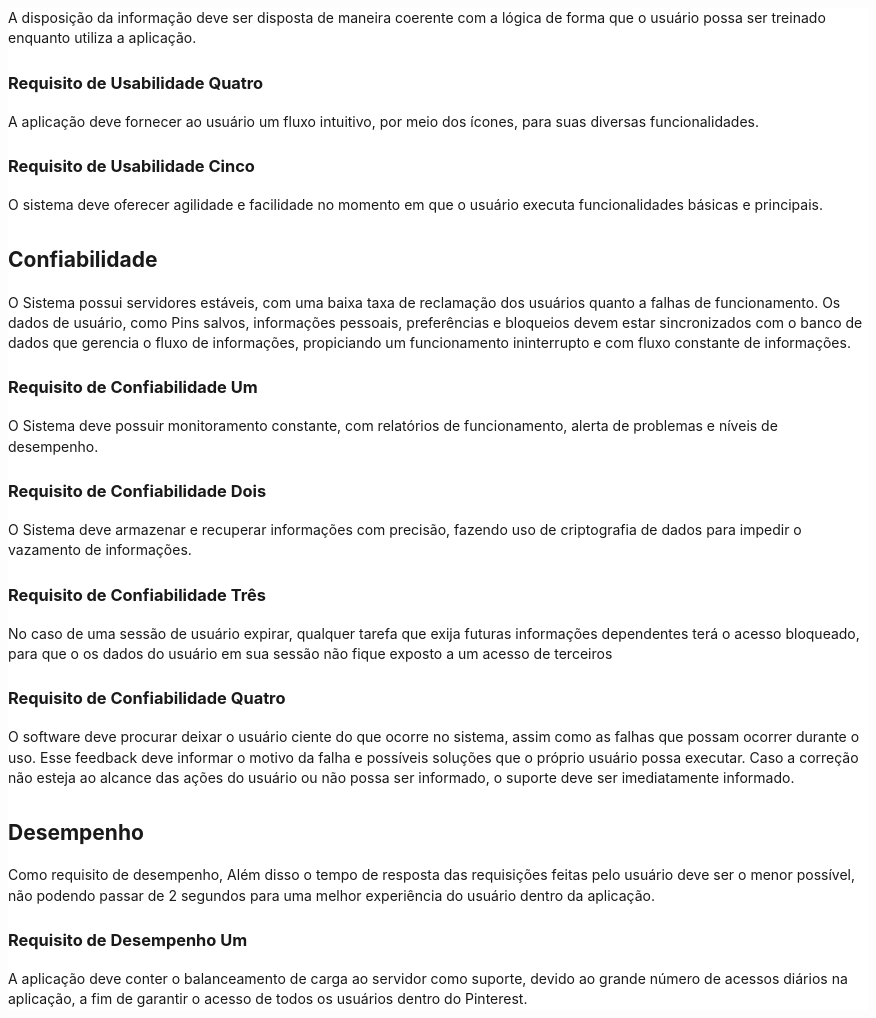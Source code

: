 A disposição da informação deve ser disposta de maneira coerente com a lógica de forma que o usuário possa ser treinado enquanto utiliza a aplicação.

### Requisito de Usabilidade Quatro

A aplicação deve fornecer ao usuário um fluxo intuitivo, por meio dos ícones, para suas diversas funcionalidades.

### Requisito de Usabilidade Cinco

O sistema deve oferecer agilidade e facilidade no momento em que o usuário executa funcionalidades básicas e principais.

## Confiabilidade
O Sistema possui servidores estáveis, com uma baixa taxa de reclamação dos usuários quanto a falhas de funcionamento. Os dados de usuário, como Pins salvos, informações pessoais, preferências e bloqueios devem estar sincronizados com o banco de dados que gerencia o fluxo de informações, propiciando um funcionamento ininterrupto e com fluxo constante de informações.

### Requisito de Confiabilidade Um    
O Sistema deve possuir monitoramento constante, com relatórios de funcionamento, alerta de problemas e níveis de desempenho.

### Requisito de Confiabilidade Dois

O Sistema deve armazenar e recuperar informações com precisão, fazendo uso de criptografia de dados para impedir o vazamento de informações.

### Requisito de Confiabilidade Três
No caso de uma sessão de usuário expirar, qualquer tarefa que exija futuras informações dependentes terá o acesso bloqueado, para que o os dados do usuário em sua sessão não fique exposto a um acesso de terceiros

### Requisito de Confiabilidade Quatro
O software deve procurar deixar o usuário ciente do que ocorre no sistema, assim como as falhas que possam ocorrer durante o uso. Esse feedback deve informar o motivo da falha e possíveis soluções que o próprio usuário possa executar. Caso a correção não esteja ao alcance das ações do usuário ou não possa ser informado, o suporte deve ser imediatamente informado.     

## Desempenho

Como requisito de desempenho, Além disso o tempo de resposta das requisições feitas pelo usuário deve ser o menor possível, não podendo passar de 2 segundos para uma melhor experiência do usuário dentro da aplicação.

### Requisito de Desempenho Um
A aplicação deve conter o balanceamento de carga ao servidor como suporte, devido ao grande número de acessos diários na aplicação, a fim de garantir o acesso de todos os usuários dentro do Pinterest.
